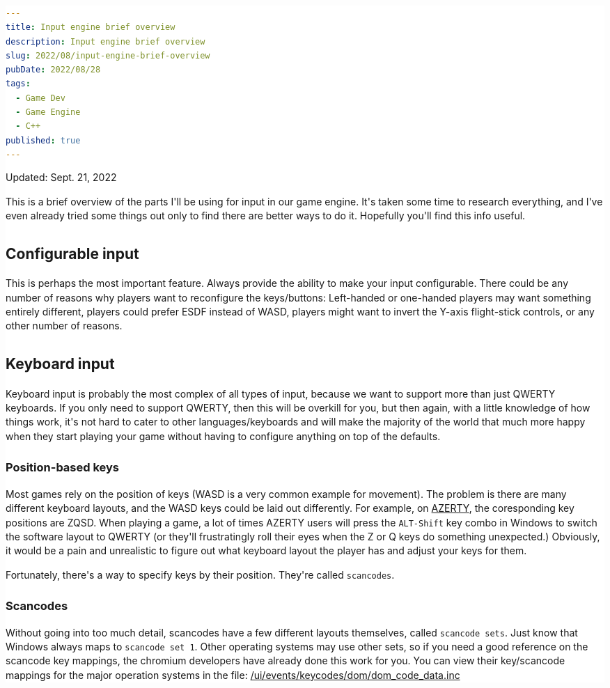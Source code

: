 ```yaml
---
title: Input engine brief overview
description: Input engine brief overview
slug: 2022/08/input-engine-brief-overview
pubDate: 2022/08/28
tags:
  - Game Dev
  - Game Engine
  - C++
published: true
---
```


Updated: Sept. 21, 2022

This is a brief overview of the parts I'll be using for input in our game engine. It's taken some time to research everything, and I've even already tried some things out only to find there are better ways to do it. Hopefully you'll find this info useful.

## Configurable input

This is perhaps the most important feature. Always provide the ability to make your input configurable. There could be any number of reasons why players want to reconfigure the keys/buttons: Left-handed or one-handed players may want something entirely different, players could prefer ESDF instead of WASD, players might want to invert the Y-axis flight-stick controls, or any other number of reasons.

## Keyboard input

Keyboard input is probably the most complex of all types of input, because we want to support more than just QWERTY keyboards. If you only need to support QWERTY, then this will be overkill for you, but then again, with a little knowledge of how things work, it's not hard to cater to other languages/keyboards and will make the majority of the world that much more happy when they start playing your game without having to configure anything on top of the defaults.

### Position-based keys

Most games rely on the position of keys (WASD is a very common example for movement). The problem is there are many different keyboard layouts, and the WASD keys could be laid out differently. For example, on [AZERTY](https://en.wikipedia.org/wiki/AZERTY), the coresponding key positions are ZQSD. When playing a game, a lot of times AZERTY users will press the `ALT-Shift` key combo in Windows to switch the software layout to QWERTY (or they'll frustratingly roll their eyes when the Z or Q keys do something unexpected.) Obviously, it would be a pain and unrealistic to figure out what keyboard layout the player has and adjust your keys for them.

Fortunately, there's a way to specify keys by their position. They're called `scancodes`.

### Scancodes

Without going into too much detail, scancodes have a few different layouts themselves, called `scancode sets`. Just know that Windows always maps to `scancode set 1`. Other operating systems may use other sets, so if you need a good reference on the scancode key mappings, the chromium developers have already done this work for you. You can view their key/scancode mappings for the major operation systems in the file: [/ui/events/keycodes/dom/dom_code_data.inc](https://chromium.googlesource.com/chromium/src/+/lkgr/ui/events/keycodes/dom/dom_code_data.inc)
